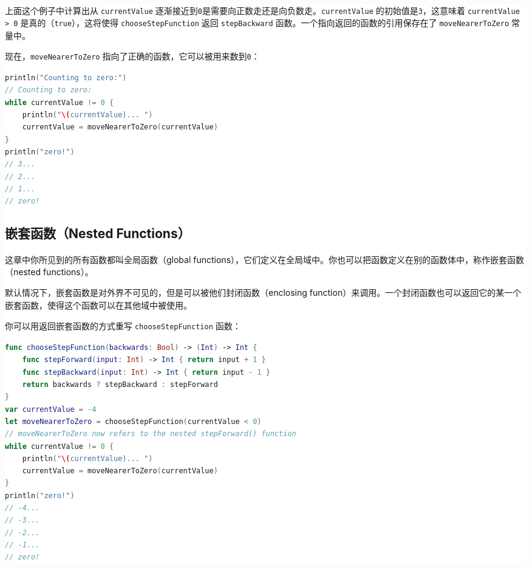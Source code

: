 上面这个例子中计算出从 `currentValue` 逐渐接近到`0`是需要向正数走还是向负数走。`currentValue` 的初始值是`3`，这意味着 `currentValue > 0` 是真的（`true`），这将使得 `chooseStepFunction` 返回 `stepBackward` 函数。一个指向返回的函数的引用保存在了 `moveNearerToZero` 常量中。

现在，`moveNearerToZero` 指向了正确的函数，它可以被用来数到`0`：

```swift
println("Counting to zero:")
// Counting to zero:
while currentValue != 0 {
    println("\(currentValue)... ")
    currentValue = moveNearerToZero(currentValue)
}
println("zero!")
// 3...
// 2...
// 1...
// zero!
```

<a name="Nested_Functions"></a>
## 嵌套函数（Nested Functions）

这章中你所见到的所有函数都叫全局函数（global functions），它们定义在全局域中。你也可以把函数定义在别的函数体中，称作嵌套函数（nested functions）。

默认情况下，嵌套函数是对外界不可见的，但是可以被他们封闭函数（enclosing function）来调用。一个封闭函数也可以返回它的某一个嵌套函数，使得这个函数可以在其他域中被使用。

你可以用返回嵌套函数的方式重写 `chooseStepFunction` 函数：

```swift
func chooseStepFunction(backwards: Bool) -> (Int) -> Int {
    func stepForward(input: Int) -> Int { return input + 1 }
    func stepBackward(input: Int) -> Int { return input - 1 }
    return backwards ? stepBackward : stepForward
}
var currentValue = -4
let moveNearerToZero = chooseStepFunction(currentValue < 0)
// moveNearerToZero now refers to the nested stepForward() function
while currentValue != 0 {
    println("\(currentValue)... ")
    currentValue = moveNearerToZero(currentValue)
}
println("zero!")
// -4...
// -3...
// -2...
// -1...
// zero!
```
